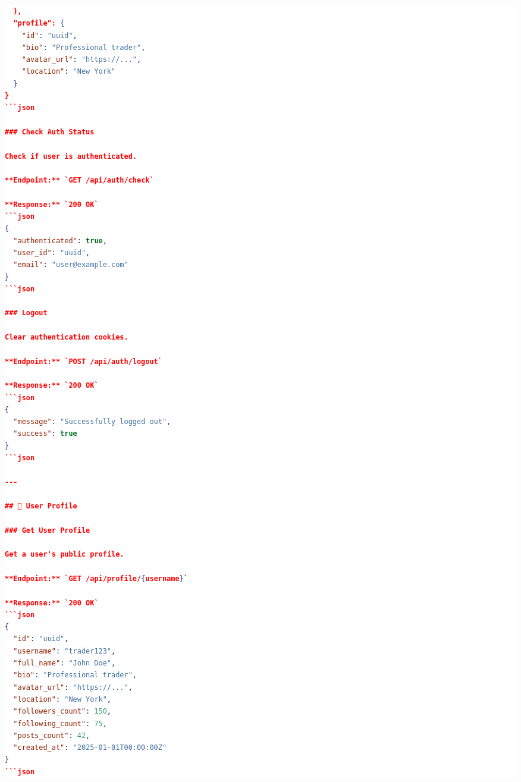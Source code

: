 ```json
  },
  "profile": {
    "id": "uuid",
    "bio": "Professional trader",
    "avatar_url": "https://...",
    "location": "New York"
  }
}
```json

### Check Auth Status

Check if user is authenticated.

**Endpoint:** `GET /api/auth/check`

**Response:** `200 OK`
```json
{
  "authenticated": true,
  "user_id": "uuid",
  "email": "user@example.com"
}
```json

### Logout

Clear authentication cookies.

**Endpoint:** `POST /api/auth/logout`

**Response:** `200 OK`
```json
{
  "message": "Successfully logged out",
  "success": true
}
```json

---

## 👤 User Profile

### Get User Profile

Get a user's public profile.

**Endpoint:** `GET /api/profile/{username}`

**Response:** `200 OK`
```json
{
  "id": "uuid",
  "username": "trader123",
  "full_name": "John Doe",
  "bio": "Professional trader",
  "avatar_url": "https://...",
  "location": "New York",
  "followers_count": 150,
  "following_count": 75,
  "posts_count": 42,
  "created_at": "2025-01-01T00:00:00Z"
}
```json
```